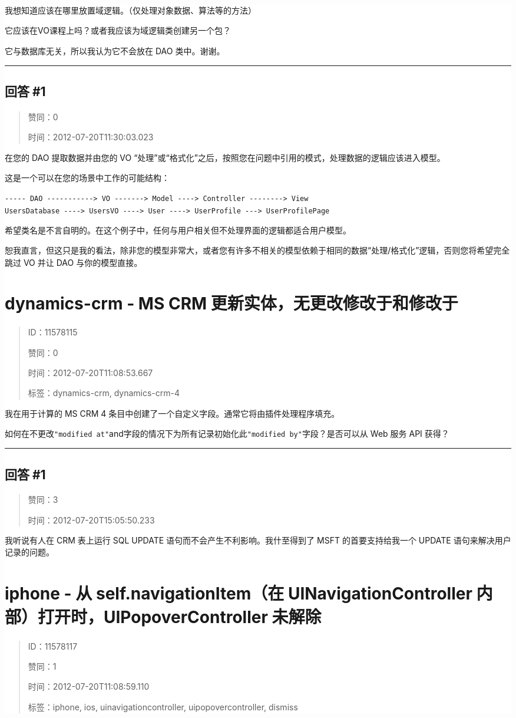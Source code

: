 我想知道应该在哪里放置域逻辑。（仅处理对象数据、算法等的方法）

它应该在VO课程上吗？或者我应该为域逻辑类创建另一个包？

它与数据库无关，所以我认为它不会放在 DAO 类中。谢谢。

* * *

## 回答 #1

> 赞同：0
> 
> 时间：2012-07-20T11:30:03.023

在您的 DAO 提取数据并由您的 VO “处理”或“格式化”之后，按照您在问题中引用的模式，处理数据的逻辑应该进入模型。

这是一个可以在您的场景中工作的可能结构：

```
----- DAO -----------> VO -------> Model ----> Controller --------> View
UsersDatabase ----> UsersVO ----> User ----> UserProfile ---> UserProfilePage 
```

希望类名是不言自明的。在这个例子中，任何与用户相关但不处理界面的逻辑都适合用户模型。

恕我直言，但这只是我的看法，除非您的模型非常大，或者您有许多不相关的模型依赖于相同的数据“处理/格式化”逻辑，否则您将希望完全跳过 VO 并让 DAO 与你的模型直接。

# dynamics-crm - MS CRM 更新实体，无更改修改于和修改于

> ID：11578115
> 
> 赞同：0
> 
> 时间：2012-07-20T11:08:53.667
> 
> 标签：dynamics-crm, dynamics-crm-4

我在用于计算的 MS CRM 4 条目中创建了一个自定义字段。通常它将由插件处理程序填充。

如何在不更改`"modified at"`and字段的情况下为所有记录初始化此`"modified by"`字段？是否可以从 Web 服务 API 获得？

* * *

## 回答 #1

> 赞同：3
> 
> 时间：2012-07-20T15:05:50.233

我听说有人在 CRM 表上运行 SQL UPDATE 语句而不会产生不利影响。我什至得到了 MSFT 的首要支持给我一个 UPDATE 语句来解决用户记录的问题。

# iphone - 从 self.navigationItem（在 UINavigationController 内部）打开时，UIPopoverController 未解除

> ID：11578117
> 
> 赞同：1
> 
> 时间：2012-07-20T11:08:59.110
> 
> 标签：iphone, ios, uinavigationcontroller, uipopovercontroller, dismiss
